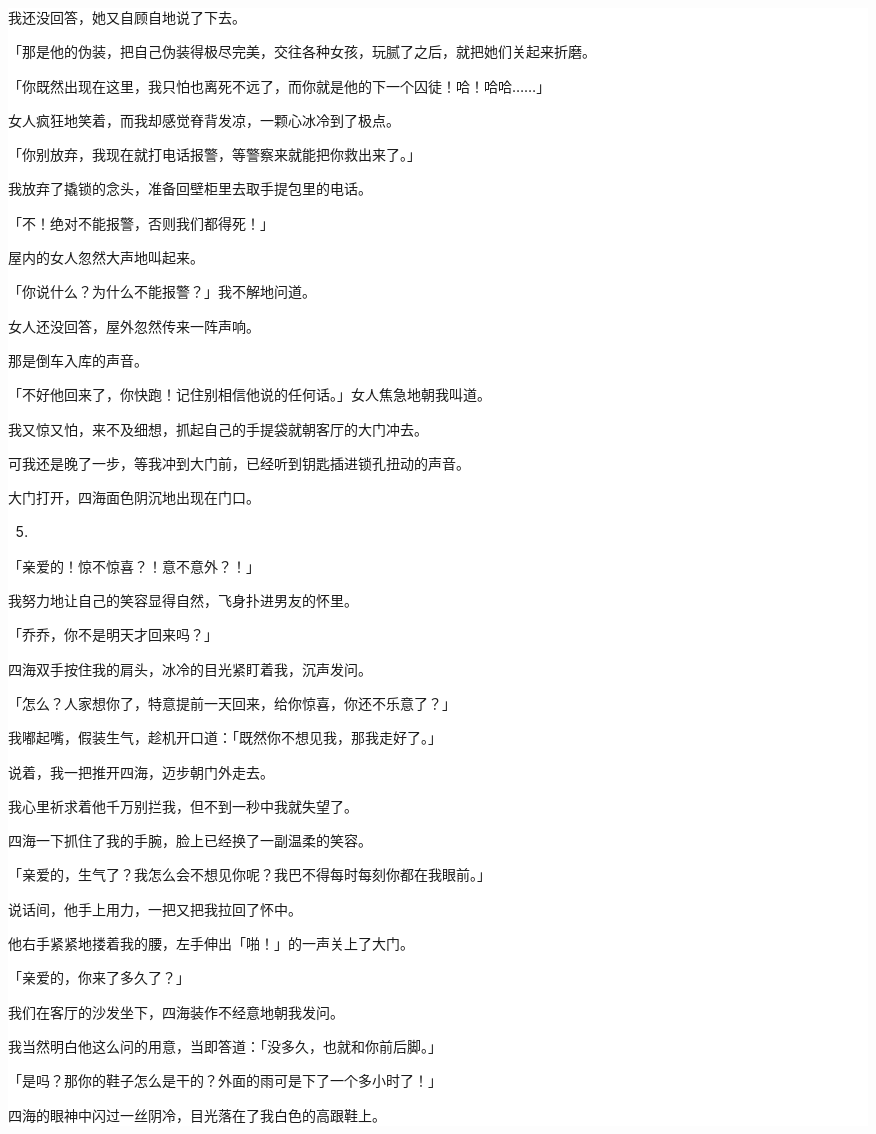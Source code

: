 我还没回答，她又自顾自地说了下去。

「那是他的伪装，把自己伪装得极尽完美，交往各种女孩，玩腻了之后，就把她们关起来折磨。

「你既然出现在这里，我只怕也离死不远了，而你就是他的下一个囚徒！哈！哈哈……」

女人疯狂地笑着，而我却感觉脊背发凉，一颗心冰冷到了极点。

「你别放弃，我现在就打电话报警，等警察来就能把你救出来了。」

我放弃了撬锁的念头，准备回壁柜里去取手提包里的电话。

「不！绝对不能报警，否则我们都得死！」

屋内的女人忽然大声地叫起来。

「你说什么？为什么不能报警？」我不解地问道。

女人还没回答，屋外忽然传来一阵声响。

那是倒车入库的声音。

「不好他回来了，你快跑！记住别相信他说的任何话。」女人焦急地朝我叫道。

我又惊又怕，来不及细想，抓起自己的手提袋就朝客厅的大门冲去。

可我还是晚了一步，等我冲到大门前，已经听到钥匙插进锁孔扭动的声音。

大门打开，四海面色阴沉地出现在门口。

5.

「亲爱的！惊不惊喜？！意不意外？！」

我努力地让自己的笑容显得自然，飞身扑进男友的怀里。

「乔乔，你不是明天才回来吗？」

四海双手按住我的肩头，冰冷的目光紧盯着我，沉声发问。

「怎么？人家想你了，特意提前一天回来，给你惊喜，你还不乐意了？」

我嘟起嘴，假装生气，趁机开口道：「既然你不想见我，那我走好了。」

说着，我一把推开四海，迈步朝门外走去。

我心里祈求着他千万别拦我，但不到一秒中我就失望了。

四海一下抓住了我的手腕，脸上已经换了一副温柔的笑容。

「亲爱的，生气了？我怎么会不想见你呢？我巴不得每时每刻你都在我眼前。」

说话间，他手上用力，一把又把我拉回了怀中。

他右手紧紧地搂着我的腰，左手伸出「啪！」的一声关上了大门。

「亲爱的，你来了多久了？」

我们在客厅的沙发坐下，四海装作不经意地朝我发问。

我当然明白他这么问的用意，当即答道：「没多久，也就和你前后脚。」

「是吗？那你的鞋子怎么是干的？外面的雨可是下了一个多小时了！」

四海的眼神中闪过一丝阴冷，目光落在了我白色的高跟鞋上。

